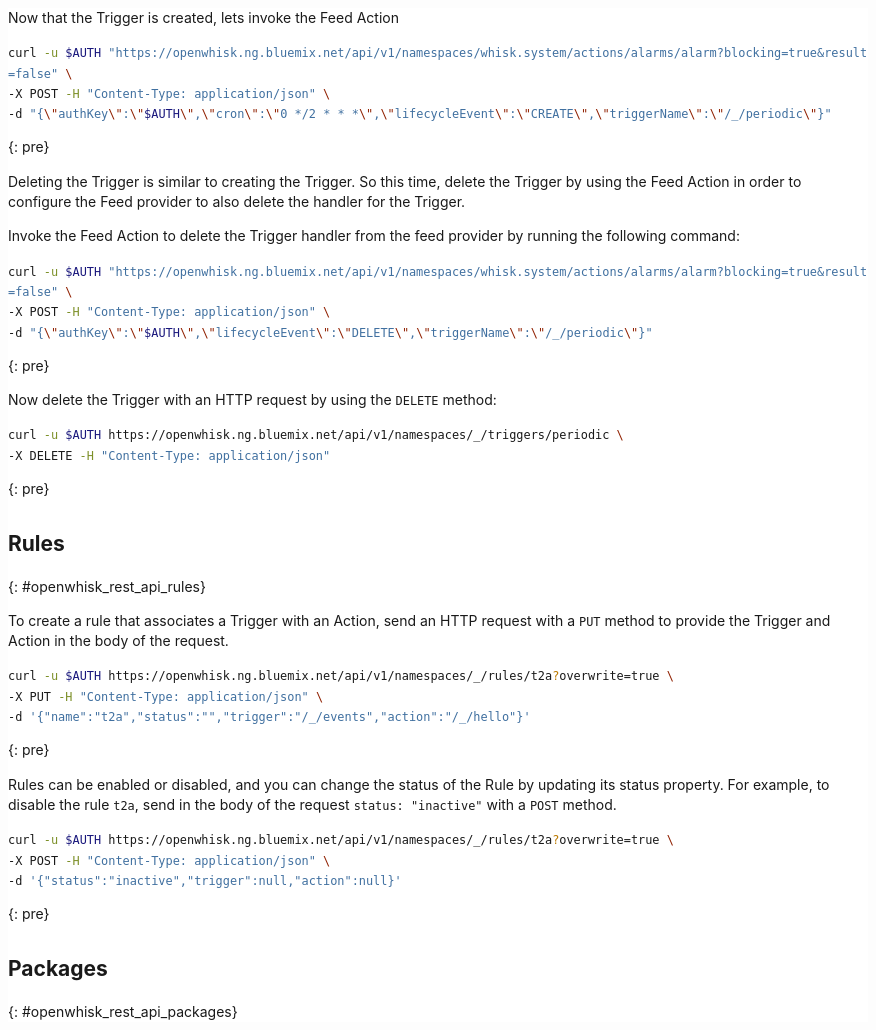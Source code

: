 Now that the Trigger is created, lets invoke the Feed Action
```bash
curl -u $AUTH "https://openwhisk.ng.bluemix.net/api/v1/namespaces/whisk.system/actions/alarms/alarm?blocking=true&result=false" \
-X POST -H "Content-Type: application/json" \
-d "{\"authKey\":\"$AUTH\",\"cron\":\"0 */2 * * *\",\"lifecycleEvent\":\"CREATE\",\"triggerName\":\"/_/periodic\"}" 
```
{: pre}

Deleting the Trigger is similar to creating the Trigger. So this time, delete the Trigger by using the Feed Action in order to configure the Feed provider to also delete the handler for the Trigger.

Invoke the Feed Action to delete the Trigger handler from the feed provider by running the following command:
```bash
curl -u $AUTH "https://openwhisk.ng.bluemix.net/api/v1/namespaces/whisk.system/actions/alarms/alarm?blocking=true&result=false" \
-X POST -H "Content-Type: application/json" \
-d "{\"authKey\":\"$AUTH\",\"lifecycleEvent\":\"DELETE\",\"triggerName\":\"/_/periodic\"}"  
```
{: pre}

Now delete the Trigger with an HTTP request by using the `DELETE` method:
```bash
curl -u $AUTH https://openwhisk.ng.bluemix.net/api/v1/namespaces/_/triggers/periodic \
-X DELETE -H "Content-Type: application/json" 
```
{: pre}

## Rules
{: #openwhisk_rest_api_rules}

To create a rule that associates a Trigger with an Action, send an HTTP request with a `PUT` method to provide the Trigger and Action in the body of the request.
```bash
curl -u $AUTH https://openwhisk.ng.bluemix.net/api/v1/namespaces/_/rules/t2a?overwrite=true \
-X PUT -H "Content-Type: application/json" \
-d '{"name":"t2a","status":"","trigger":"/_/events","action":"/_/hello"}' 
```
{: pre}

Rules can be enabled or disabled, and you can change the status of the Rule by updating its status property. For example, to disable the rule `t2a`, send in the body of the request `status: "inactive"` with a `POST` method.
```bash
curl -u $AUTH https://openwhisk.ng.bluemix.net/api/v1/namespaces/_/rules/t2a?overwrite=true \
-X POST -H "Content-Type: application/json" \
-d '{"status":"inactive","trigger":null,"action":null}'  
```
{: pre}

## Packages
{: #openwhisk_rest_api_packages}
